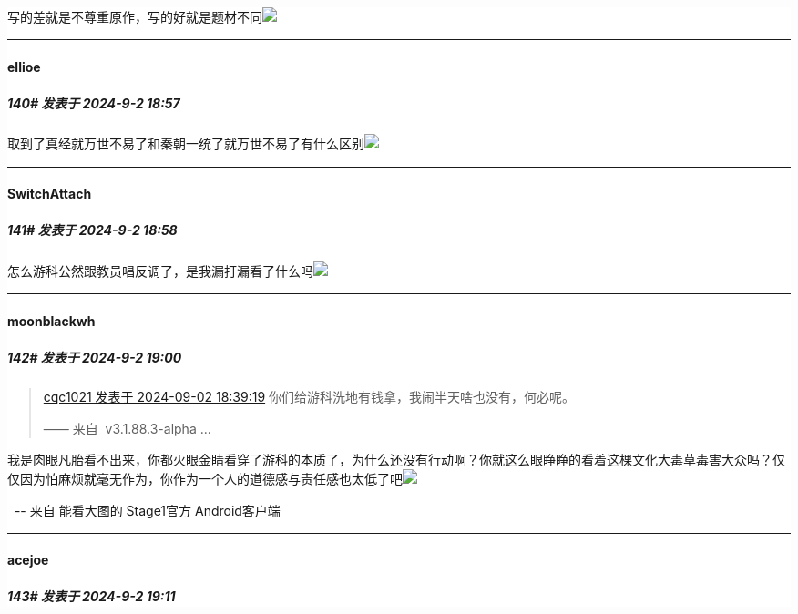 写的差就是不尊重原作，写的好就是题材不同<img src="https://static.saraba1st.com/image/smiley/face2017/037.png" referrerpolicy="no-referrer">


*****

####  ellioe  
##### 140#       发表于 2024-9-2 18:57

取到了真经就万世不易了和秦朝一统了就万世不易了有什么区别<img src="https://static.saraba1st.com/image/smiley/face2017/067.png" referrerpolicy="no-referrer">

*****

####  SwitchAttach  
##### 141#       发表于 2024-9-2 18:58

怎么游科公然跟教员唱反调了，是我漏打漏看了什么吗<img src="https://static.saraba1st.com/image/smiley/face2017/037.png" referrerpolicy="no-referrer">

*****

####  moonblackwh  
##### 142#       发表于 2024-9-2 19:00

<blockquote><a href="httphttps://bbs.saraba1st.com/2b/forum.php?mod=redirect&amp;goto=findpost&amp;pid=66092570&amp;ptid=2197671" target="_blank">cqc1021 发表于 2024-09-02 18:39:19</a>
你们给游科洗地有钱拿，我闹半天啥也没有，何必呢。

—— 来自  v3.1.88.3-alpha ...</blockquote>我是肉眼凡胎看不出来，你都火眼金睛看穿了游科的本质了，为什么还没有行动啊？你就这么眼睁睁的看着这棵文化大毒草毒害大众吗？仅仅因为怕麻烦就毫无作为，你作为一个人的道德感与责任感也太低了吧<img src="https://static.saraba1st.com/image/smiley/face2017/111.png" referrerpolicy="no-referrer">

[  -- 来自 能看大图的 Stage1官方 Android客户端](https://www.coolapk.com/apk/140634)


*****

####  acejoe  
##### 143#       发表于 2024-9-2 19:11

